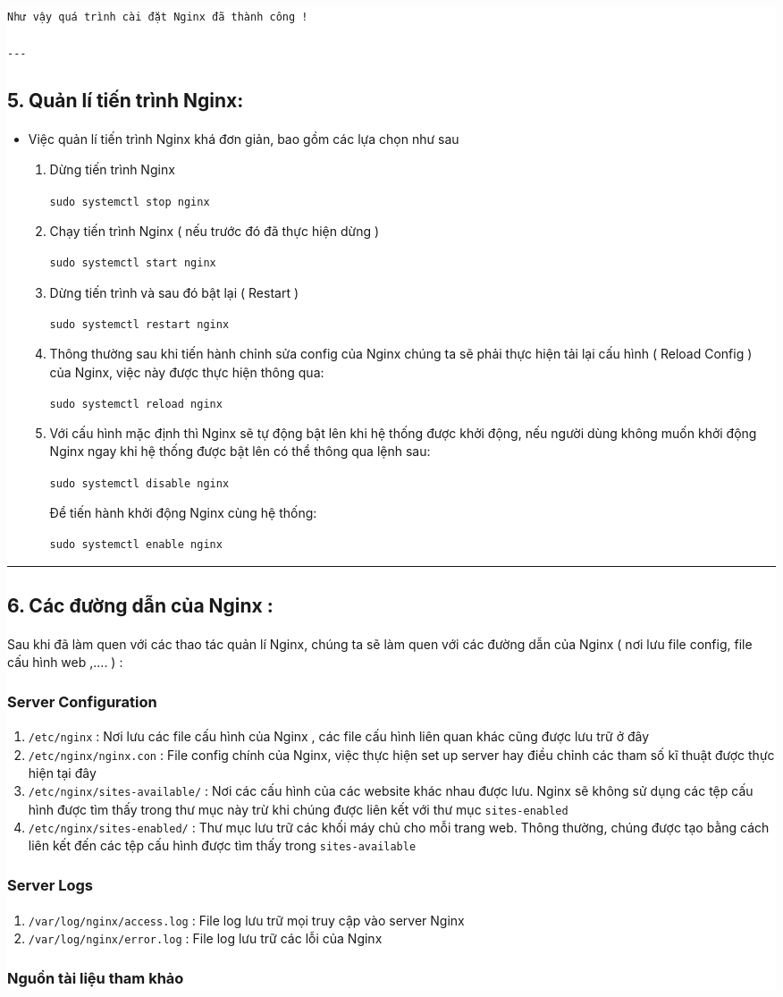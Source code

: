     Như vậy quá trình cài đặt Nginx đã thành công !

    ---

## 5. Quản lí tiến trình Nginx:

- Việc quản lí tiến trình Nginx khá đơn giản, bao gồm các lựa chọn như sau
    1. Dừng tiến trình Nginx

        `sudo systemctl stop nginx` 

    2. Chạy tiến trình Nginx ( nếu trước đó đã thực hiện dừng )

        `sudo systemctl start nginx`

    3. Dừng tiến trình và sau đó bật lại ( Restart )

        `sudo systemctl restart nginx`

    4. Thông thường sau khi tiến hành chỉnh sửa config của Nginx chúng ta sẽ phải thực hiện tải lại cấu hình ( Reload Config ) của Nginx, việc này được thực hiện thông qua:

        `sudo systemctl reload nginx`

    5. Với cấu hình mặc định thì Nginx sẽ tự động bật lên khi hệ thống được khởi động, nếu người dùng không muốn khởi động Nginx ngay khi hệ thống được bật lên có thể thông qua lệnh sau: 

        `sudo systemctl disable nginx`

        Để tiến hành khởi động Nginx cùng hệ thống:

        `sudo systemctl enable nginx`

---

## 6. Các đường dẫn của Nginx :

Sau khi đã làm quen với các thao tác quản lí Nginx, chúng ta sẽ làm quen với các đường dẫn của Nginx ( nơi lưu file config, file cấu hình web ,.... ) :

### Server Configuration

1. `/etc/nginx` : Nơi lưu các file cấu hình của Nginx , các file cấu hình liên quan khác cũng được lưu trữ ở đây
2. `/etc/nginx/nginx.con` : File config chính của Nginx, việc thực hiện set up server hay điều chỉnh các tham số kĩ thuật được thực hiện tại đây
3. `/etc/nginx/sites-available/` : Nơi các cấu hình của các website khác nhau được lưu. Nginx sẽ không sử dụng các tệp cấu hình được tìm thấy trong thư mục này trừ khi chúng được liên kết với thư mục `sites-enabled`
4. `/etc/nginx/sites-enabled/` :  Thư mục lưu trữ các khối máy chủ cho mỗi trang web. Thông thường, chúng được tạo bằng cách liên kết đến các tệp cấu hình được tìm thấy trong `sites-available`

### Server Logs

1. `/var/log/nginx/access.log` :  File log lưu trữ mọi truy cập vào server Nginx 
2. `/var/log/nginx/error.log` : File log lưu trữ các lỗi của Nginx
### Nguồn tài liệu tham khảo
